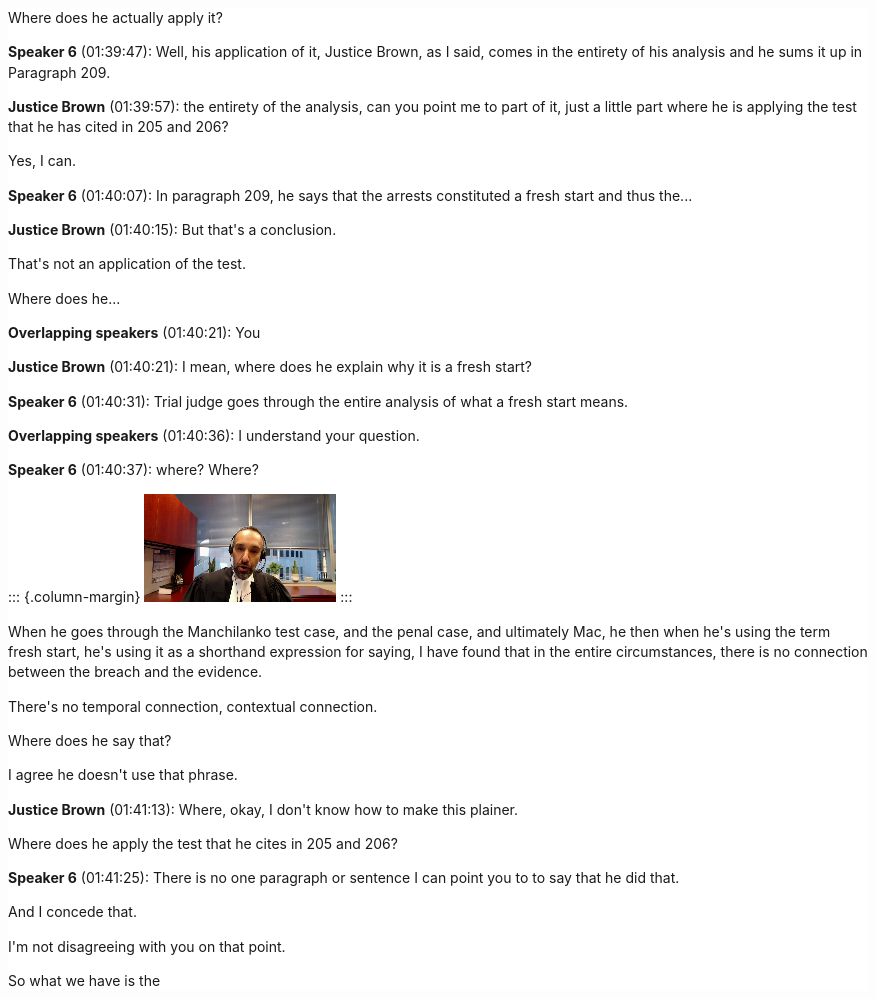 Where does he actually apply it?

**Speaker 6** (01:39:47): Well, his application of it, Justice Brown, as I said, comes in the entirety of his analysis and he sums it up in Paragraph 209.

**Justice Brown** (01:39:57): the entirety of the analysis, can you point me to part of it, just a little part where he is applying the test that he has cited in 205 and 206?

Yes, I can.

**Speaker 6** (01:40:07): In paragraph 209, he says that the arrests constituted a fresh start and thus the...

**Justice Brown** (01:40:15): But that's a conclusion.

That's not an application of the test.

Where does he...

**Overlapping speakers** (01:40:21): You

**Justice Brown** (01:40:21): I mean, where does he explain why it is a fresh start?

**Speaker 6** (01:40:31): Trial judge goes through the entire analysis of what a fresh start means.

**Overlapping speakers** (01:40:36): I understand your question.

**Speaker 6** (01:40:37): where? Where?

::: {.column-margin}
![](6055.png)
:::

When he goes through the Manchilanko test case, and the penal case, and ultimately Mac, he then when he's using the term fresh start, he's using it as a shorthand expression for saying, I have found that in the entire circumstances, there is no connection between the breach and the evidence.

There's no temporal connection, contextual connection.

Where does he say that?

I agree he doesn't use that phrase.

**Justice Brown** (01:41:13): Where, okay, I don't know how to make this plainer.

Where does he apply the test that he cites in 205 and 206?

**Speaker 6** (01:41:25): There is no one paragraph or sentence I can point you to to say that he did that.

And I concede that.

I'm not disagreeing with you on that point.

So what we have is the
